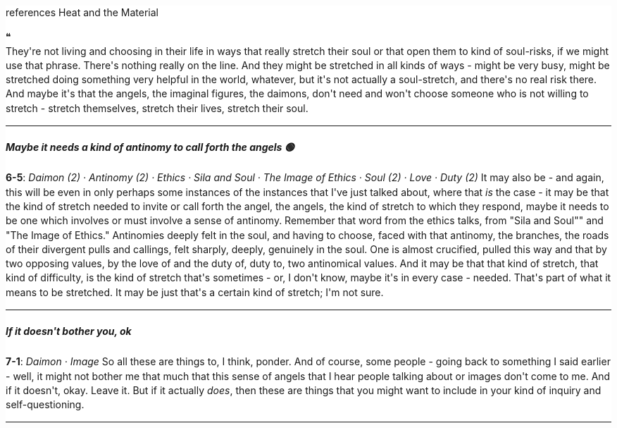 
references <a data-href="Heat and the Material" class="internal-link">Heat and the Material</a>

<div class="admonition quote"><div class="title">❝</div><div class="content">
They're not living and choosing in their life in ways that really stretch their <a data-href="soul" class="internal-link">soul</a> or that open them to kind of soul-risks, if we might use that phrase. There's nothing really on the line. And they might be stretched in all kinds of ways - might be very busy, might be stretched doing something very helpful in the world, whatever, but it's not actually a soul-stretch, and there's no real risk there. And maybe it's that the <a aria-label-position="top" aria-label="Daimon" data-href="Daimon" class="internal-link">angels</a>, the <a aria-label-position="top" aria-label="Imaginal" data-href="Imaginal" class="internal-link">imaginal figures</a>, the daimons, don't need and won't choose someone who is not willing to stretch - stretch themselves, stretch their lives, stretch their soul.<br/>
</div></div>

---
##### Maybe it needs a kind of antinomy to call forth the angels 🟢
<span class="counts">**<a aria-label-position="top" aria-label="0303 Preliminaries Regarding Voice, Movement, and Gesture - Part 3 > ^6-5" data-href="0303 Preliminaries Regarding Voice, Movement, and Gesture - Part 3#^6-5" class="internal-link">6-5</a>**: _<a data-href="Daimon" class="internal-link">Daimon</a> (2) · <a data-href="Antinomy" class="internal-link">Antinomy</a> (2) · <a data-href="Ethics" class="internal-link">Ethics</a> · <a data-href="Sila and Soul" class="internal-link">Sila and Soul</a> · <a data-href="The Image of Ethics" class="internal-link">The Image of Ethics</a> · <a data-href="Soul" class="internal-link">Soul</a> (2) · <a data-href="Love" class="internal-link">Love</a> · <a data-href="Duty" class="internal-link">Duty</a> (2)_</span>
<audio controls preload=metadata style=" width:300px;" controlslist="nodownload"><source src="https://dharmaseed.org/talks/62454/20200303-Rob_Burbea-GAIA-preliminaries_regarding_voice_movement_and_gesture_part_3-62454.mp3#t=34:45" type="audio/mpeg">???</audio>
<span class="paragraph">It may also be - and again, this will be even in only perhaps some instances of the instances that I've just talked about, where that _is_ the case - it may be that the kind of stretch needed to invite or call forth the <a aria-label-position="top" aria-label="Daimon" data-href="Daimon" class="internal-link">angel</a>, the <a aria-label-position="top" aria-label="Daimon" data-href="Daimon" class="internal-link">angels</a>, the kind of stretch to which they respond, maybe it needs to be one which involves or must involve a sense of <a data-href="antinomy" class="internal-link">antinomy</a>. Remember that word from the <a data-href="ethics" class="internal-link">ethics</a> talks, from "<a data-href="Sila and Soul" class="internal-link">Sila and Soul</a>"" and "<a data-href="The Image of Ethics" class="internal-link">The Image of Ethics</a>." Antinomies deeply felt in the <a data-href="soul" class="internal-link">soul</a>, and having to choose, faced with that <a data-href="antinomy" class="internal-link">antinomy</a>, the branches, the roads of their divergent pulls and callings, felt sharply, deeply, genuinely in the <a data-href="soul" class="internal-link">soul</a>. One is almost crucified, pulled this way and that by two opposing values, by the <a data-href="love" class="internal-link">love</a> of and the <a data-href="duty" class="internal-link">duty</a> of, <a data-href="duty" class="internal-link">duty</a> to, two antinomical values. And it may be that that kind of stretch, that kind of difficulty, is the kind of stretch that's sometimes - or, I don't know, maybe it's in every case - needed. That's part of what it means to be stretched. It may be just that's a certain kind of stretch; I'm not sure.</span>

---
##### If it doesn't bother you, ok
<span class="counts">**<a aria-label-position="top" aria-label="0303 Preliminaries Regarding Voice, Movement, and Gesture - Part 3 > ^7-1" data-href="0303 Preliminaries Regarding Voice, Movement, and Gesture - Part 3#^7-1" class="internal-link">7-1</a>**: _<a data-href="Daimon" class="internal-link">Daimon</a> · <a data-href="Image" class="internal-link">Image</a>_</span>
<span class="paragraph">So all these are things to, I think, ponder. And of course, some people - going back to something I said earlier - well, it might not bother me that much that this sense of <a aria-label-position="top" aria-label="Daimon" data-href="Daimon" class="internal-link">angels</a> that I hear people talking about or <a aria-label-position="top" aria-label="Image" data-href="Image" class="internal-link">images</a> don't come to me. And if it doesn't, okay. Leave it. But if it actually _does_, then these are things that you might want to include in your kind of inquiry and self-questioning.</span>

---